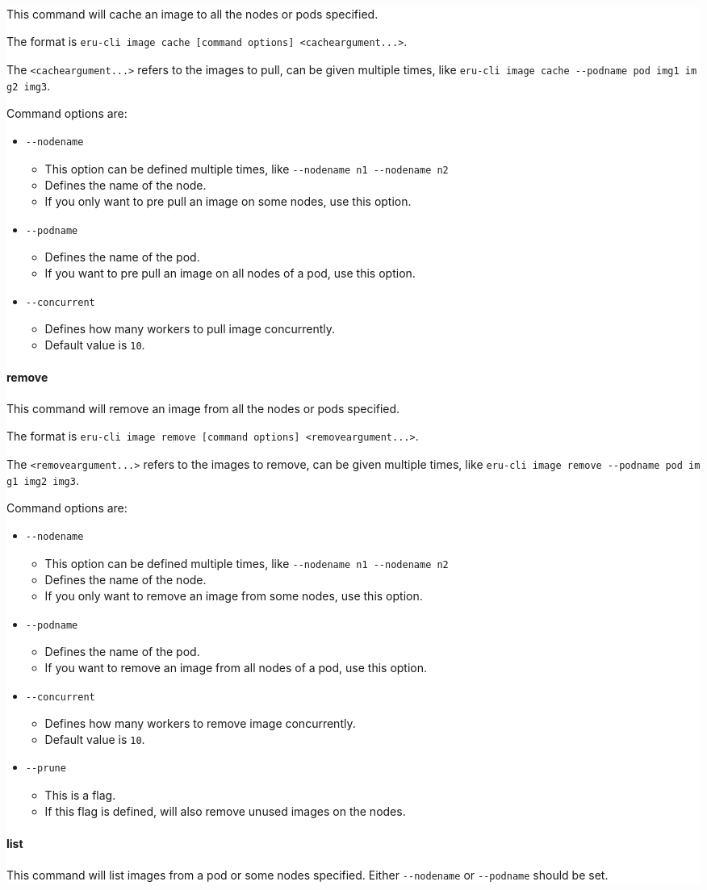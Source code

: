 This command will cache an image to all the nodes or pods specified.

The format is `eru-cli image cache [command options] <cacheargument...>`.

The `<cacheargument...>` refers to the images to pull, can be given multiple times,
like `eru-cli image cache --podname pod img1 img2 img3`.

Command options are:

- `--nodename`

    - This option can be defined multiple times, like `--nodename n1 --nodename n2`
    - Defines the name of the node.
    - If you only want to pre pull an image on some nodes, use this option.

- `--podname`

    - Defines the name of the pod.
    - If you want to pre pull an image on all nodes of a pod, use this option.

- `--concurrent`

    - Defines how many workers to pull image concurrently.
    - Default value is `10`.

#### remove

This command will remove an image from all the nodes or pods specified.

The format is `eru-cli image remove [command options] <removeargument...>`.

The `<removeargument...>` refers to the images to remove, can be given multiple times,
like `eru-cli image remove --podname pod img1 img2 img3`.

Command options are:

- `--nodename`

    - This option can be defined multiple times, like `--nodename n1 --nodename n2`
    - Defines the name of the node.
    - If you only want to remove an image from some nodes, use this option.

- `--podname`

    - Defines the name of the pod.
    - If you want to remove an image from all nodes of a pod, use this option.

- `--concurrent`

    - Defines how many workers to remove image concurrently.
    - Default value is `10`.

- `--prune`

    - This is a flag.
    - If this flag is defined, will also remove unused images on the nodes.

#### list

This command will list images from a pod or some nodes specified. Either `--nodename` or `--podname` should be set.
